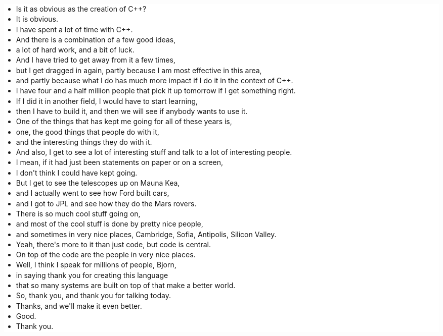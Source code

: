 *  Is it as obvious as the creation of C++?
*  It is obvious.
*  I have spent a lot of time with C++.
*  And there is a combination of a few good ideas,
*  a lot of hard work, and a bit of luck.
*  And I have tried to get away from it a few times,
*  but I get dragged in again, partly because I am most effective in this area,
*  and partly because what I do has much more impact if I do it in the context of C++.
*  I have four and a half million people that pick it up tomorrow if I get something right.
*  If I did it in another field, I would have to start learning,
*  then I have to build it, and then we will see if anybody wants to use it.
*  One of the things that has kept me going for all of these years is,
*  one, the good things that people do with it,
*  and the interesting things they do with it.
*  And also, I get to see a lot of interesting stuff and talk to a lot of interesting people.
*  I mean, if it had just been statements on paper or on a screen,
*  I don't think I could have kept going.
*  But I get to see the telescopes up on Mauna Kea,
*  and I actually went to see how Ford built cars,
*  and I got to JPL and see how they do the Mars rovers.
*  There is so much cool stuff going on,
*  and most of the cool stuff is done by pretty nice people,
*  and sometimes in very nice places, Cambridge, Sofia, Antipolis, Silicon Valley.
*  Yeah, there's more to it than just code, but code is central.
*  On top of the code are the people in very nice places.
*  Well, I think I speak for millions of people, Bjorn,
*  in saying thank you for creating this language
*  that so many systems are built on top of that make a better world.
*  So, thank you, and thank you for talking today.
*  Thanks, and we'll make it even better.
*  Good.
*  Thank you.
